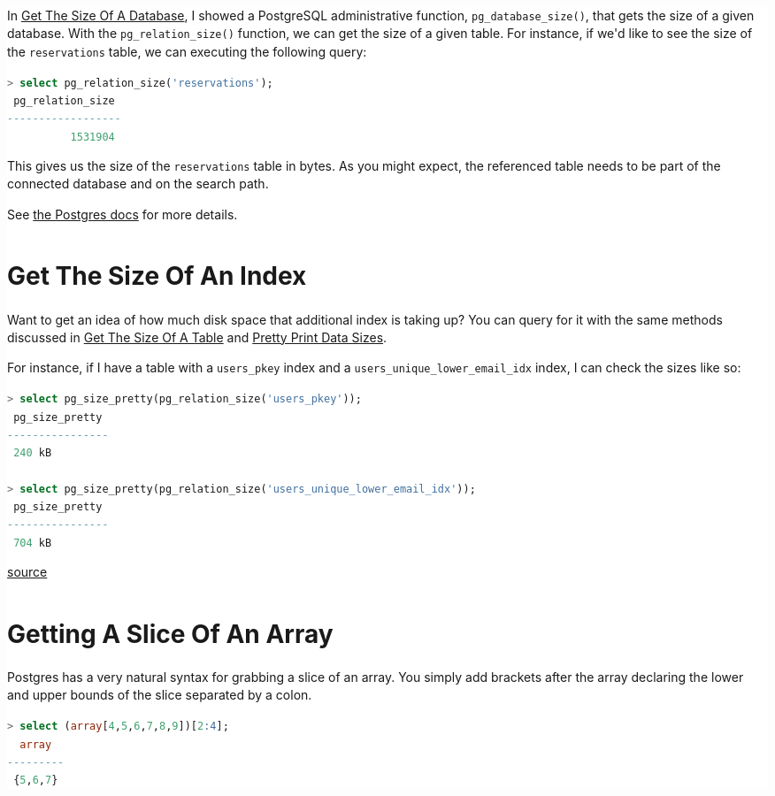 In [Get The Size Of A Database](get-the-size-of-a-database.md), I showed a
PostgreSQL administrative function, `pg_database_size()`, that gets the size
of a given database. With the `pg_relation_size()` function, we can get the
size of a given table. For instance, if we'd like to see the size of the
`reservations` table, we can executing the following query:

```sql
> select pg_relation_size('reservations');
 pg_relation_size
------------------
          1531904
```

This gives us the size of the `reservations` table in bytes. As you might
expect, the referenced table needs to be part of the connected database and
on the search path.

See [the Postgres docs](http://www.postgresql.org/docs/current/static/functions-admin.html) for more details.

# Get The Size Of An Index

Want to get an idea of how much disk space that additional index is taking
up? You can query for it with the same methods discussed in [Get The Size Of
A Table](get-the-size-of-a-table.md) and [Pretty Print Data
Sizes](pretty-print-data-sizes.md).

For instance, if I have a table with a `users_pkey` index and a
`users_unique_lower_email_idx` index, I can check the sizes like so:

```sql
> select pg_size_pretty(pg_relation_size('users_pkey'));
 pg_size_pretty
----------------
 240 kB

> select pg_size_pretty(pg_relation_size('users_unique_lower_email_idx'));
 pg_size_pretty
----------------
 704 kB
```

[source](https://www.niwi.nz/2013/02/17/postgresql-database-table-indexes-size/)

# Getting A Slice Of An Array

Postgres has a very natural syntax for grabbing a slice of an array. You
simply add brackets after the array declaring the lower and upper bounds
of the slice separated by a colon.

```sql
> select (array[4,5,6,7,8,9])[2:4];
  array
---------
 {5,6,7}
```
